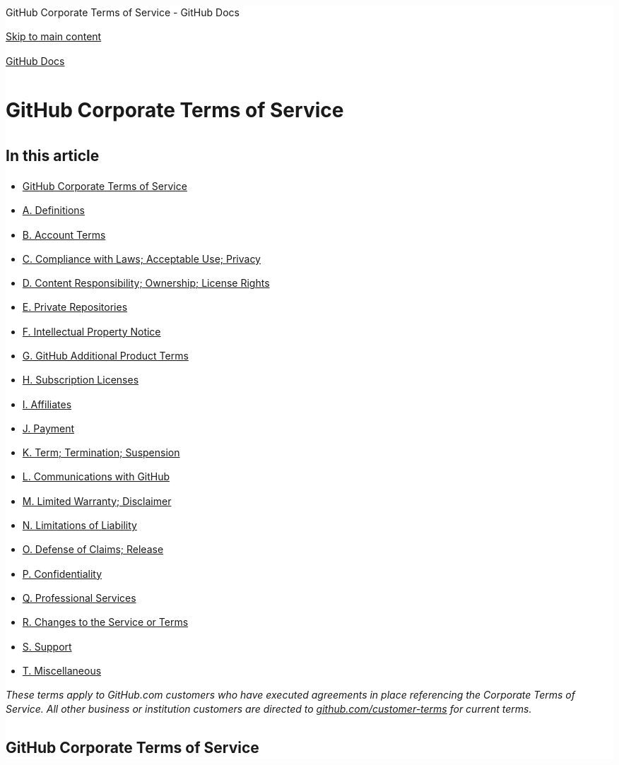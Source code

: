 GitHub Corporate Terms of Service - GitHub Docs

[Skip to main content](#main-content)

[](/en)[GitHub Docs](/en)

GitHub Corporate Terms of Service
==========

In this article
----------

* [GitHub Corporate Terms of Service](#github-corporate-terms-of-service)

* [A. Definitions](#a-definitions)

* [B. Account Terms](#b-account-terms)

* [C. Compliance with Laws; Acceptable Use; Privacy](#c-compliance-with-laws-acceptable-use-privacy)

* [D. Content Responsibility; Ownership; License Rights](#d-content-responsibility-ownership-license-rights)

* [E. Private Repositories](#e-private-repositories)

* [F. Intellectual Property Notice](#f-intellectual-property-notice)

* [G. GitHub Additional Product Terms](#g-github-additional-product-terms)

* [H. Subscription Licenses](#h-subscription-licenses)

* [I. Affiliates](#i-affiliates)

* [J. Payment](#j-payment)

* [K. Term; Termination; Suspension](#k-term-termination-suspension)

* [L. Communications with GitHub](#l-communications-with-github)

* [M. Limited Warranty; Disclaimer](#m-limited-warranty-disclaimer)

* [N. Limitations of Liability](#n-limitations-of-liability)

* [O. Defense of Claims; Release](#o-defense-of-claims-release)

* [P. Confidentiality](#p-confidentiality)

* [Q. Professional Services](#q-professional-services)

* [R. Changes to the Service or Terms](#r-changes-to-the-service-or-terms)

* [S. Support](#s-support)

* [T. Miscellaneous](#t-miscellaneous)

*These terms apply to GitHub.com customers who have executed agreements in place referencing the Corporate Terms of Service. All other business or institution customers are directed to [github.com/customer-terms](https://github.com/customer-terms) for current terms.*

[](#github-corporate-terms-of-service)GitHub Corporate Terms of Service
----------
